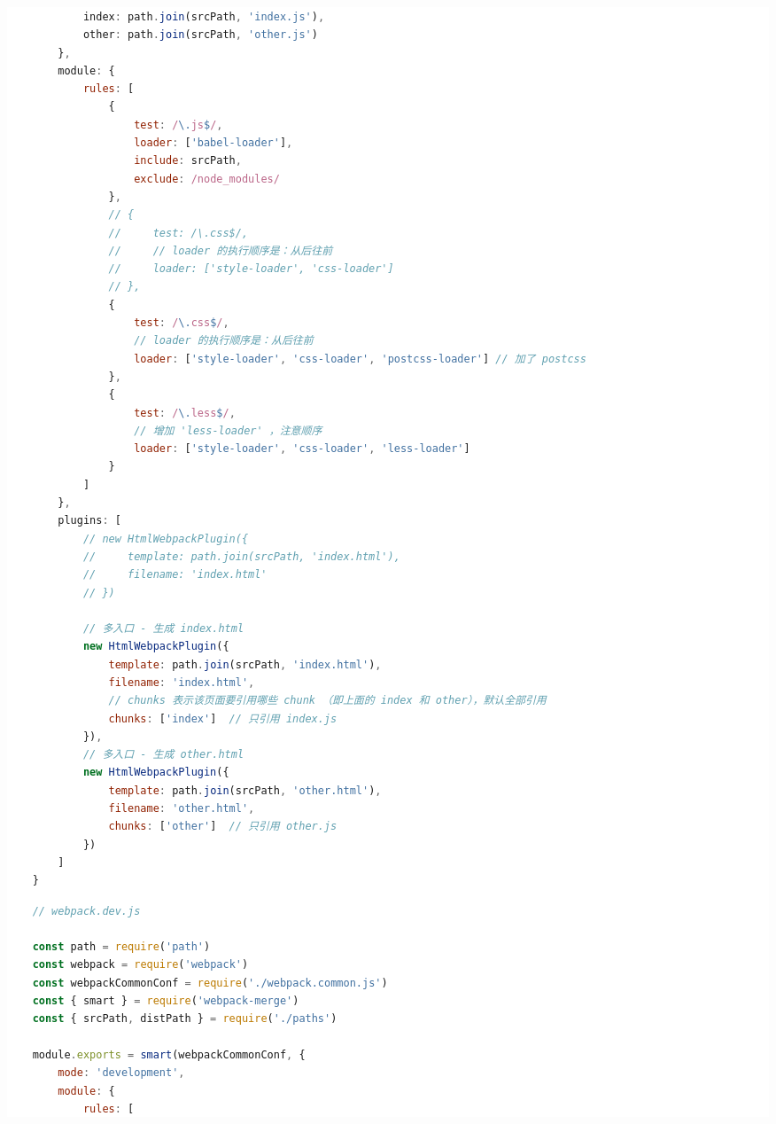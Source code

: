 ```js
            index: path.join(srcPath, 'index.js'),
            other: path.join(srcPath, 'other.js')
        },
        module: {
            rules: [
                {
                    test: /\.js$/,
                    loader: ['babel-loader'],
                    include: srcPath,
                    exclude: /node_modules/
                },
                // {
                //     test: /\.css$/,
                //     // loader 的执行顺序是：从后往前
                //     loader: ['style-loader', 'css-loader']
                // },
                {
                    test: /\.css$/,
                    // loader 的执行顺序是：从后往前
                    loader: ['style-loader', 'css-loader', 'postcss-loader'] // 加了 postcss
                },
                {
                    test: /\.less$/,
                    // 增加 'less-loader' ，注意顺序
                    loader: ['style-loader', 'css-loader', 'less-loader']
                }
            ]
        },
        plugins: [
            // new HtmlWebpackPlugin({
            //     template: path.join(srcPath, 'index.html'),
            //     filename: 'index.html'
            // })
    
            // 多入口 - 生成 index.html
            new HtmlWebpackPlugin({
                template: path.join(srcPath, 'index.html'),
                filename: 'index.html',
                // chunks 表示该页面要引用哪些 chunk （即上面的 index 和 other），默认全部引用
                chunks: ['index']  // 只引用 index.js
            }),
            // 多入口 - 生成 other.html
            new HtmlWebpackPlugin({
                template: path.join(srcPath, 'other.html'),
                filename: 'other.html',
                chunks: ['other']  // 只引用 other.js
            })
        ]
    }
```  
```js
    // webpack.dev.js
    
    const path = require('path')
    const webpack = require('webpack')
    const webpackCommonConf = require('./webpack.common.js')
    const { smart } = require('webpack-merge')
    const { srcPath, distPath } = require('./paths')
    
    module.exports = smart(webpackCommonConf, {
        mode: 'development',
        module: {
            rules: [
```